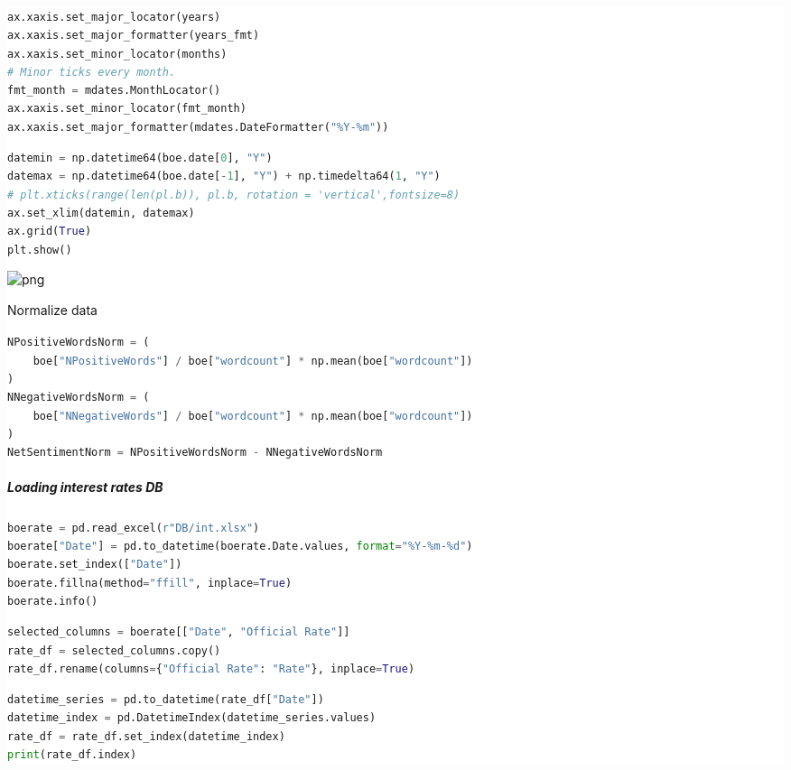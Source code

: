 ```python
ax.xaxis.set_major_locator(years)
ax.xaxis.set_major_formatter(years_fmt)
ax.xaxis.set_minor_locator(months)
# Minor ticks every month.
fmt_month = mdates.MonthLocator()
ax.xaxis.set_minor_locator(fmt_month)
ax.xaxis.set_major_formatter(mdates.DateFormatter("%Y-%m"))
```


```python
datemin = np.datetime64(boe.date[0], "Y")
datemax = np.datetime64(boe.date[-1], "Y") + np.timedelta64(1, "Y")
# plt.xticks(range(len(pl.b)), pl.b, rotation = 'vertical',fontsize=8)
ax.set_xlim(datemin, datemax)
ax.grid(True)
plt.show()

```

![png](Analysis_preliminary_files/net.png) 



Normalize data


```python
NPositiveWordsNorm = (
    boe["NPositiveWords"] / boe["wordcount"] * np.mean(boe["wordcount"])
)
NNegativeWordsNorm = (
    boe["NNegativeWords"] / boe["wordcount"] * np.mean(boe["wordcount"])
)
NetSentimentNorm = NPositiveWordsNorm - NNegativeWordsNorm
```



#####  Loading interest rates DB


```python
boerate = pd.read_excel(r"DB/int.xlsx")
boerate["Date"] = pd.to_datetime(boerate.Date.values, format="%Y-%m-%d")
boerate.set_index(["Date"])
boerate.fillna(method="ffill", inplace=True)
boerate.info()
```


```python
selected_columns = boerate[["Date", "Official Rate"]]
rate_df = selected_columns.copy()
rate_df.rename(columns={"Official Rate": "Rate"}, inplace=True)
```


```python
datetime_series = pd.to_datetime(rate_df["Date"])
datetime_index = pd.DatetimeIndex(datetime_series.values)
rate_df = rate_df.set_index(datetime_index)
print(rate_df.index)
```
